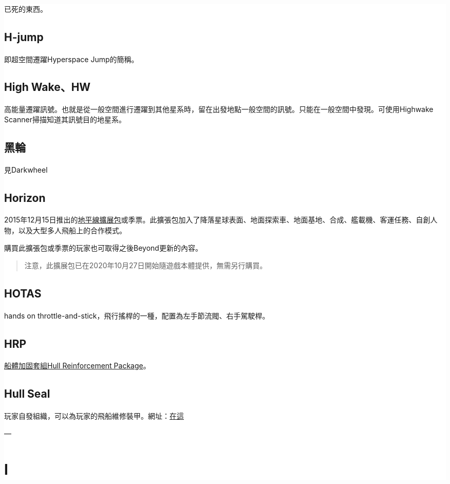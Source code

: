 
已死的東西。


H-jump
------


即超空間遷躍Hyperspace Jump的簡稱。


High Wake、HW
------------


高能量遷躍訊號。也就是從一般空間進行遷躍到其他星系時，留在出發地點一般空間的訊號。只能在一般空間中發現。可使用Highwake Scanner掃描知道其訊號目的地星系。


黑輪
--


見Darkwheel


Horizon
-------


2015年12月15日推出的[地平線擴展包](https://elite-dangerous.fandom.com/zh-tw/wiki/Elite_Dangerous:_Horizons)或季票。此擴張包加入了降落星球表面、地面探索車、地面基地、合成、艦載機、客運任務、自創人物，以及大型多人飛船上的合作模式。  

購買此擴張包或季票的玩家也可取得之後Beyond更新的內容。



> 注意，此擴展包已在2020年10月27日開始隨遊戲本體提供，無需另行購買。
> 
> 


HOTAS
-----


hands on throttle-and-stick，飛行搖桿的一種，配置為左手節流閥、右手駕駛桿。


HRP
---


[船體加固套組Hull Reinforcement Package](https://elite-dangerous.fandom.com/zh-tw/wiki/Hull_Reinforcement_Package)。


Hull Seal
---------


玩家自發組織，可以為玩家的飛船維修裝甲。網址：[在這](https://hullseals.space/)


—


I
=
